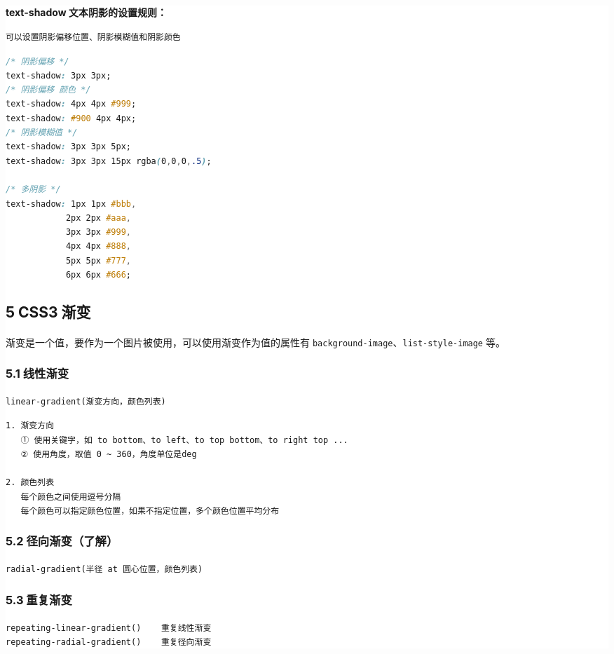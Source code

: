 **text-shadow 文本阴影的设置规则：**

```
可以设置阴影偏移位置、阴影模糊值和阴影颜色
```

```css
/* 阴影偏移 */
text-shadow: 3px 3px; 
/* 阴影偏移 颜色 */
text-shadow: 4px 4px #999;
text-shadow: #900 4px 4px;
/* 阴影模糊值 */
text-shadow: 3px 3px 5px;
text-shadow: 3px 3px 15px rgba(0,0,0,.5);

/* 多阴影 */
text-shadow: 1px 1px #bbb, 
            2px 2px #aaa, 
            3px 3px #999,
            4px 4px #888,
            5px 5px #777,
            6px 6px #666;
```



## 5 CSS3 渐变

渐变是一个值，要作为一个图片被使用，可以使用渐变作为值的属性有 `background-image`、`list-style-image` 等。

### 5.1 线性渐变

```
linear-gradient(渐变方向，颜色列表)
```

```
1. 渐变方向
   ① 使用关键字，如 to bottom、to left、to top bottom、to right top ...
   ② 使用角度，取值 0 ~ 360，角度单位是deg

2. 颜色列表
   每个颜色之间使用逗号分隔
   每个颜色可以指定颜色位置，如果不指定位置，多个颜色位置平均分布
```

### 5.2 径向渐变（了解）

```
radial-gradient(半径 at 圆心位置，颜色列表)
```

### 5.3 重复渐变

```
repeating-linear-gradient()    重复线性渐变
repeating-radial-gradient()	   重复径向渐变
```
